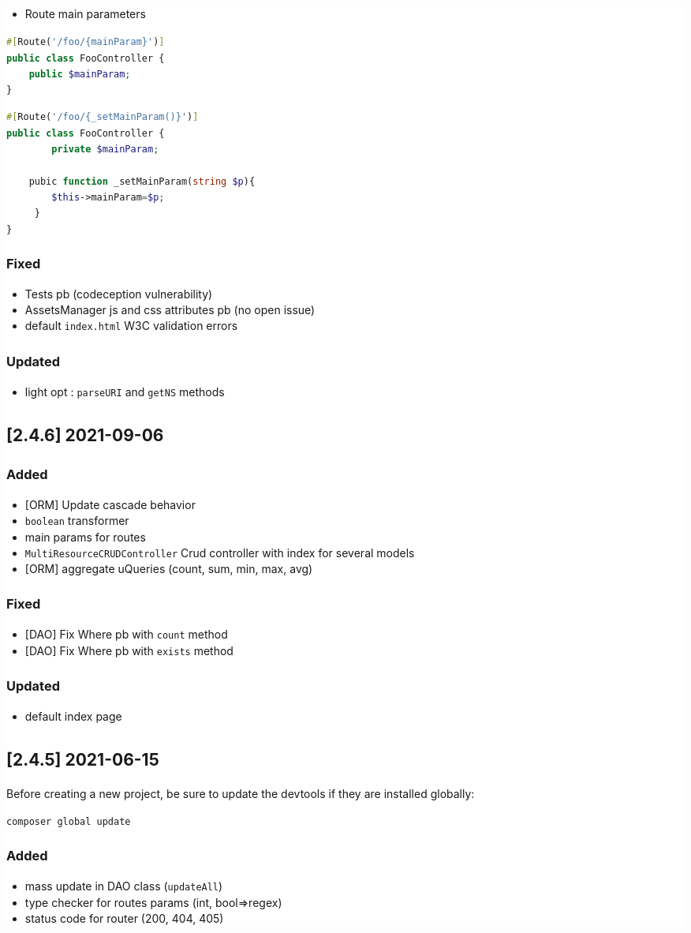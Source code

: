 - Route main parameters

```php
#[Route('/foo/{mainParam}')]
public class FooController {
	public $mainParam;
}
```

```php
#[Route('/foo/{_setMainParam()}')]
public class FooController {
        private $mainParam;

	pubic function _setMainParam(string $p){
	    $this->mainParam=$p;
     }
}
```

### Fixed
- Tests pb (codeception vulnerability)
- AssetsManager js and css attributes pb (no open issue)
- default `index.html` W3C validation errors 

### Updated
- light opt : `parseURI` and `getNS` methods

## [2.4.6] 2021-09-06
### Added
- [ORM] Update cascade behavior
- `boolean` transformer
- main params for routes
- `MultiResourceCRUDController` Crud controller with index for several models
- [ORM] aggregate uQueries (count, sum, min, max, avg)

### Fixed
- [DAO] Fix Where pb with `count` method
- [DAO] Fix Where pb with `exists` method

### Updated
- default index page

## [2.4.5] 2021-06-15
Before creating a new project, be sure to update the devtools if they are installed globally:
```bash
composer global update
```
### Added
- mass update in DAO class (`updateAll`)
- type checker for routes params (int, bool=>regex)
- status code for router (200, 404, 405)
